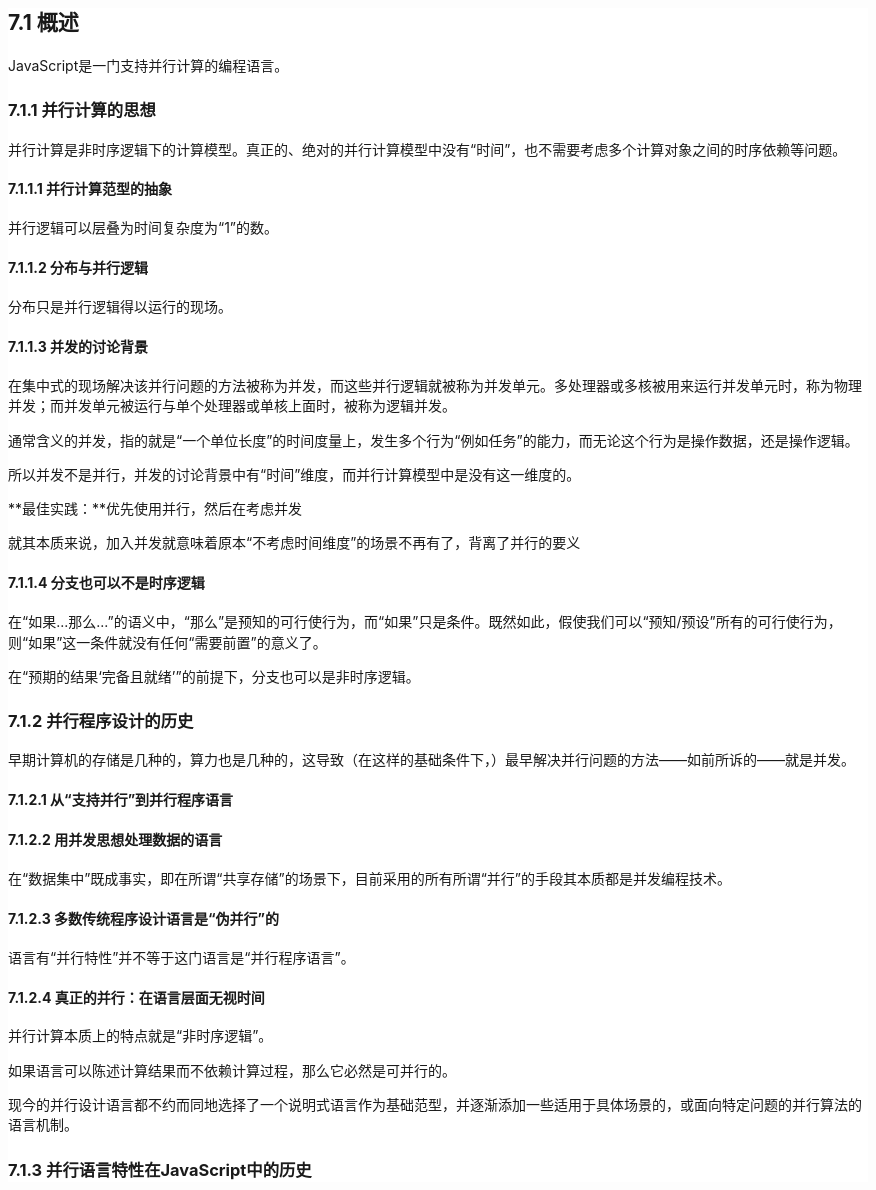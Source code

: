 ## 7.1 概述

JavaScript是一门支持并行计算的编程语言。

### 7.1.1 并行计算的思想

并行计算是非时序逻辑下的计算模型。真正的、绝对的并行计算模型中没有“时间”，也不需要考虑多个计算对象之间的时序依赖等问题。

#### 7.1.1.1 并行计算范型的抽象

并行逻辑可以层叠为时间复杂度为“1”的数。

#### 7.1.1.2 分布与并行逻辑

分布只是并行逻辑得以运行的现场。

#### 7.1.1.3 并发的讨论背景

在集中式的现场解决该并行问题的方法被称为并发，而这些并行逻辑就被称为并发单元。多处理器或多核被用来运行并发单元时，称为物理并发；而并发单元被运行与单个处理器或单核上面时，被称为逻辑并发。

通常含义的并发，指的就是“一个单位长度”的时间度量上，发生多个行为“例如任务”的能力，而无论这个行为是操作数据，还是操作逻辑。

所以并发不是并行，并发的讨论背景中有“时间”维度，而并行计算模型中是没有这一维度的。

**最佳实践：**优先使用并行，然后在考虑并发

就其本质来说，加入并发就意味着原本“不考虑时间维度”的场景不再有了，背离了并行的要义

#### 7.1.1.4 分支也可以不是时序逻辑

在“如果...那么...”的语义中，“那么”是预知的可行使行为，而“如果”只是条件。既然如此，假使我们可以“预知/预设”所有的可行使行为，则“如果”这一条件就没有任何“需要前置”的意义了。

在“预期的结果‘完备且就绪’”的前提下，分支也可以是非时序逻辑。

### 7.1.2 并行程序设计的历史

早期计算机的存储是几种的，算力也是几种的，这导致（在这样的基础条件下，）最早解决并行问题的方法——如前所诉的——就是并发。

#### 7.1.2.1 从“支持并行”到并行程序语言



#### 7.1.2.2 用并发思想处理数据的语言

在“数据集中”既成事实，即在所谓“共享存储”的场景下，目前采用的所有所谓“并行”的手段其本质都是并发编程技术。

#### 7.1.2.3 多数传统程序设计语言是“伪并行”的

语言有“并行特性”并不等于这门语言是“并行程序语言”。

#### 7.1.2.4 真正的并行：在语言层面无视时间

并行计算本质上的特点就是“非时序逻辑”。

如果语言可以陈述计算结果而不依赖计算过程，那么它必然是可并行的。

现今的并行设计语言都不约而同地选择了一个说明式语言作为基础范型，并逐渐添加一些适用于具体场景的，或面向特定问题的并行算法的语言机制。

### 7.1.3 并行语言特性在JavaScript中的历史
